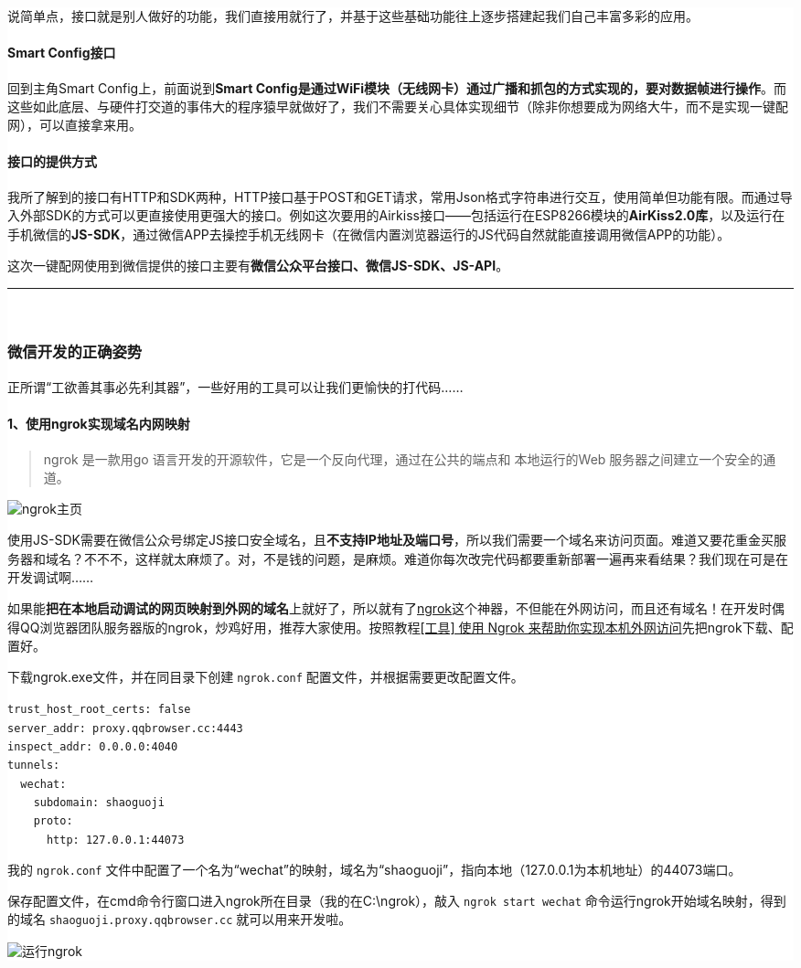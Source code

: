 说简单点，接口就是别人做好的功能，我们直接用就行了，并基于这些基础功能往上逐步搭建起我们自己丰富多彩的应用。

#### Smart Config接口

回到主角Smart Config上，前面说到**Smart Config是通过WiFi模块（无线网卡）通过广播和抓包的方式实现的，要对数据帧进行操作**。而这些如此底层、与硬件打交道的事伟大的程序猿早就做好了，我们不需要关心具体实现细节（除非你想要成为网络大牛，而不是实现一键配网），可以直接拿来用。

#### 接口的提供方式

我所了解到的接口有HTTP和SDK两种，HTTP接口基于POST和GET请求，常用Json格式字符串进行交互，使用简单但功能有限。而通过导入外部SDK的方式可以更直接使用更强大的接口。例如这次要用的Airkiss接口——包括运行在ESP8266模块的**AirKiss2.0库**，以及运行在手机微信的**JS-SDK**，通过微信APP去操控手机无线网卡（在微信内置浏览器运行的JS代码自然就能直接调用微信APP的功能）。

这次一键配网使用到微信提供的接口主要有**微信公众平台接口、微信JS-SDK、JS-API**。

---

<br/>

### 微信开发的正确姿势

正所谓“工欲善其事必先利其器”，一些好用的工具可以让我们更愉快的打代码……

#### 1、使用ngrok实现域名内网映射

> ngrok 是一款用go 语言开发的开源软件，它是一个反向代理，通过在公共的端点和
本地运行的Web 服务器之间建立一个安全的通道。

![ngrok主页](https://raw.githubusercontent.com/shaoguoji/blogpic/master/post-img/11153808-file_1485665247117_e1f2.png)

使用JS-SDK需要在微信公众号绑定JS接口安全域名，且**不支持IP地址及端口号**，所以我们需要一个域名来访问页面。难道又要花重金买服务器和域名？不不不，这样就太麻烦了。对，不是钱的问题，是麻烦。难道你每次改完代码都要重新部署一遍再来看结果？我们现在可是在开发调试啊……

如果能**把在本地启动调试的网页映射到外网的域名**上就好了，所以就有了[ngrok](https://ngrok.com/)这个神器，不但能在外网访问，而且还有域名！在开发时偶得QQ浏览器团队服务器版的ngrok，炒鸡好用，推荐大家使用。按照教程[[工具] 使用 Ngrok 来帮助你实现本机外网访问](https://laravel-china.org/topics/2639)先把ngrok下载、配置好。

下载ngrok.exe文件，并在同目录下创建 ```ngrok.conf``` 配置文件，并根据需要更改配置文件。

```
trust_host_root_certs: false
server_addr: proxy.qqbrowser.cc:4443
inspect_addr: 0.0.0.0:4040
tunnels:
  wechat:
    subdomain: shaoguoji
    proto:
      http: 127.0.0.1:44073
```

我的 ```ngrok.conf``` 文件中配置了一个名为“wechat”的映射，域名为“shaoguoji”，指向本地（127.0.0.1为本机地址）的44073端口。

保存配置文件，在cmd命令行窗口进入ngrok所在目录（我的在C:\ngrok），敲入 ```ngrok start wechat``` 命令运行ngrok开始域名映射，得到的域名 ```shaoguoji.proxy.qqbrowser.cc``` 就可以用来开发啦。

![运行ngrok](https://raw.githubusercontent.com/shaoguoji/blogpic/master/post-img/36616965-file_1485661834001_5b91.png)
